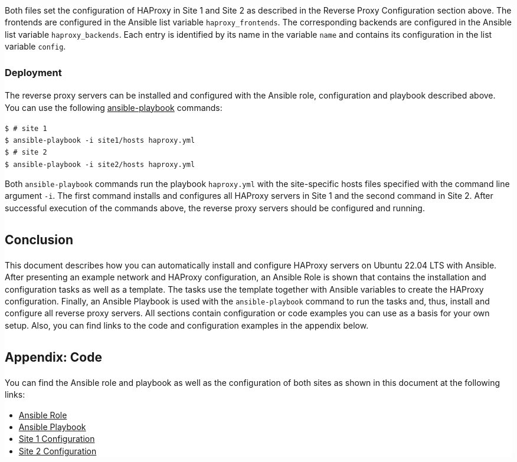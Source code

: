 Both files set the configuration of HAProxy in Site 1 and Site 2 as described
in the Reverse Proxy Configuration section above. The frontends are configured
in the Ansible list variable `haproxy_frontends`. The corresponding backends
are configured in the Ansible list variable `haproxy_backends`. Each entry is
identified by its name in the variable `name` and contains its configuration in
the list variable `config`.

### Deployment

The reverse proxy servers can be installed and configured with the Ansible
role, configuration and playbook described above. You can use the following
[ansible-playbook][ansible-playbook] commands:

```console
$ # site 1
$ ansible-playbook -i site1/hosts haproxy.yml
$ # site 2
$ ansible-playbook -i site2/hosts haproxy.yml
```

Both `ansible-playbook` commands run the playbook `haproxy.yml` with the
site-specific hosts files specified with the command line argument `-i`. The
first command installs and configures all HAProxy servers in Site 1 and the
second command in Site 2. After successful execution of the commands above, the
reverse proxy servers should be configured and running.

## Conclusion

This document describes how you can automatically install and configure HAProxy
servers on Ubuntu 22.04 LTS with Ansible. After presenting an example network
and HAProxy configuration, an Ansible Role is shown that contains the
installation and configuration tasks as well as a template. The tasks use the
template together with Ansible variables to create the HAProxy configuration.
Finally, an Ansible Playbook is used with the `ansible-playbook` command to run
the tasks and, thus, install and configure all reverse proxy servers. All
sections contain configuration or code examples you can use as a basis for your
own setup. Also, you can find links to the code and configuration examples in
the appendix below.

## Appendix: Code

You can find the Ansible role and playbook as well as the configuration of both
sites as shown in this document at the following links:

- [Ansible Role](https://github.com/hwipl/ansible-playbooks/tree/main/ubuntu/haproxy/roles/haproxy)
- [Ansible Playbook](https://github.com/hwipl/ansible-playbooks/blob/main/ubuntu/haproxy/haproxy.yml)
- [Site 1 Configuration](https://github.com/hwipl/ansible-playbooks/tree/main/ubuntu/haproxy/examples/site1)
- [Site 2 Configuration](https://github.com/hwipl/ansible-playbooks/tree/main/ubuntu/haproxy/examples/site2)

[proxies]: https://docs.haproxy.org/2.4/configuration.html#4
[bind]: https://docs.haproxy.org/2.4/configuration.html#bind%20(Alphabetically%20sorted%20keywords%20reference)
[option tcplog]: https://docs.haproxy.org/2.4/configuration.html#option%20tcplog%20(Alphabetically%20sorted%20keywords%20reference)
[mode]: https://docs.haproxy.org/2.4/configuration.html#mode%20(Alphabetically%20sorted%20keywords%20reference)
[default_backend]: https://docs.haproxy.org/2.4/configuration.html#default_backend%20(Alphabetically%20sorted%20keywords%20reference)
[balance]: https://docs.haproxy.org/2.4/configuration.html#balance%20(Alphabetically%20sorted%20keywords%20reference)
[option ssl-hello-chk]: https://docs.haproxy.org/2.4/configuration.html#option%20ssl-hello-chk%20(Alphabetically%20sorted%20keywords%20reference)
[server]: https://docs.haproxy.org/2.4/configuration.html#server%20(Alphabetically%20sorted%20keywords%20reference)
[roles]: https://docs.ansible.com/ansible/latest/playbook_guide/playbooks_reuse_roles.html
[playbooks]: https://docs.ansible.com/ansible/latest/playbook_guide/playbooks_intro.html
[templates]: https://docs.ansible.com/ansible/latest/playbook_guide/playbooks_templating.html
[handlers]: https://docs.ansible.com/ansible/latest/playbook_guide/playbooks_handlers.html
[inventory]: https://docs.ansible.com/ansible/latest/inventory_guide/intro_inventory.html
[ansible-playbook]: https://docs.ansible.com/ansible/latest/cli/ansible-playbook.html
[service]: https://docs.ansible.com/ansible/latest/collections/ansible/builtin/service_module.html
[become]: https://docs.ansible.com/ansible/latest/playbook_guide/playbooks_privilege_escalation.html#become-directives
[privilege]: https://docs.ansible.com/ansible/latest/playbook_guide/playbooks_privilege_escalation.html
[apt]: https://docs.ansible.com/ansible/latest/collections/ansible/builtin/apt_module.html
[template]: https://docs.ansible.com/ansible/latest/collections/ansible/builtin/template_module.html
[notify]: https://docs.ansible.com/ansible/latest/playbook_guide/playbooks_handlers.html#notifying-handlers
[jinja2]: https://jinja.palletsprojects.com/en/latest/templates/
